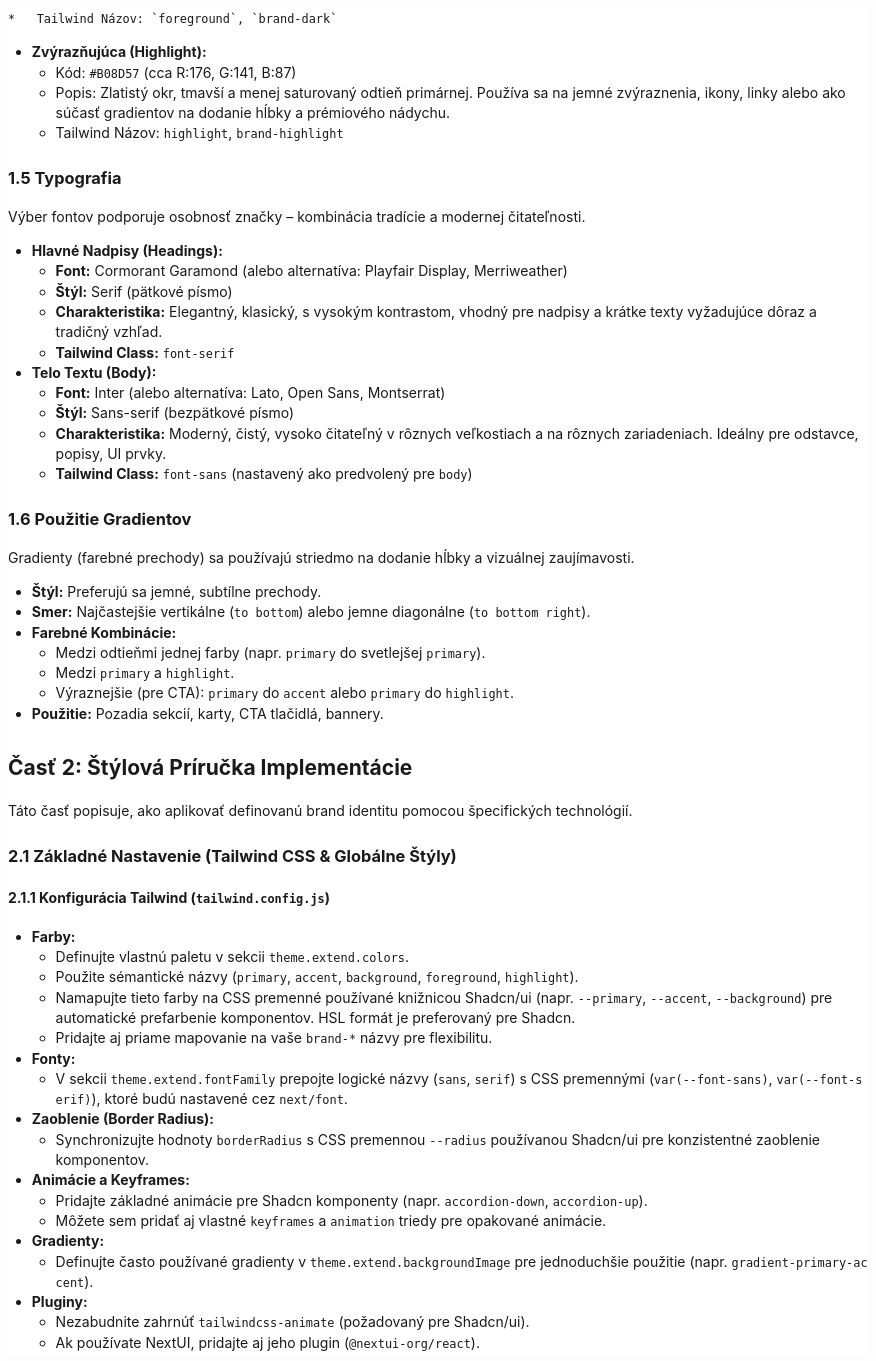     *   Tailwind Názov: `foreground`, `brand-dark`
*   **Zvýrazňujúca (Highlight):**
    *   Kód: `#B08D57` (cca R:176, G:141, B:87)
    *   Popis: Zlatistý okr, tmavší a menej saturovaný odtieň primárnej. Používa sa na jemné zvýraznenia, ikony, linky alebo ako súčasť gradientov na dodanie hĺbky a prémiového nádychu.
    *   Tailwind Názov: `highlight`, `brand-highlight`

### 1.5 Typografia

Výber fontov podporuje osobnosť značky – kombinácia tradície a modernej čitateľnosti.

*   **Hlavné Nadpisy (Headings):**
    *   **Font:** Cormorant Garamond (alebo alternatíva: Playfair Display, Merriweather)
    *   **Štýl:** Serif (pätkové písmo)
    *   **Charakteristika:** Elegantný, klasický, s vysokým kontrastom, vhodný pre nadpisy a krátke texty vyžadujúce dôraz a tradičný vzhľad.
    *   **Tailwind Class:** `font-serif`
*   **Telo Textu (Body):**
    *   **Font:** Inter (alebo alternatíva: Lato, Open Sans, Montserrat)
    *   **Štýl:** Sans-serif (bezpätkové písmo)
    *   **Charakteristika:** Moderný, čistý, vysoko čitateľný v rôznych veľkostiach a na rôznych zariadeniach. Ideálny pre odstavce, popisy, UI prvky.
    *   **Tailwind Class:** `font-sans` (nastavený ako predvolený pre `body`)

### 1.6 Použitie Gradientov

Gradienty (farebné prechody) sa používajú striedmo na dodanie hĺbky a vizuálnej zaujímavosti.

*   **Štýl:** Preferujú sa jemné, subtílne prechody.
*   **Smer:** Najčastejšie vertikálne (`to bottom`) alebo jemne diagonálne (`to bottom right`).
*   **Farebné Kombinácie:**
    *   Medzi odtieňmi jednej farby (napr. `primary` do svetlejšej `primary`).
    *   Medzi `primary` a `highlight`.
    *   Výraznejšie (pre CTA): `primary` do `accent` alebo `primary` do `highlight`.
*   **Použitie:** Pozadia sekcií, karty, CTA tlačidlá, bannery.

## Časť 2: Štýlová Príručka Implementácie

Táto časť popisuje, ako aplikovať definovanú brand identitu pomocou špecifických technológií.

### 2.1 Základné Nastavenie (Tailwind CSS & Globálne Štýly)

#### 2.1.1 Konfigurácia Tailwind (`tailwind.config.js`)

*   **Farby:**
    *   Definujte vlastnú paletu v sekcii `theme.extend.colors`.
    *   Použite sémantické názvy (`primary`, `accent`, `background`, `foreground`, `highlight`).
    *   Namapujte tieto farby na CSS premenné používané knižnicou Shadcn/ui (napr. `--primary`, `--accent`, `--background`) pre automatické prefarbenie komponentov. HSL formát je preferovaný pre Shadcn.
    *   Pridajte aj priame mapovanie na vaše `brand-*` názvy pre flexibilitu.
*   **Fonty:**
    *   V sekcii `theme.extend.fontFamily` prepojte logické názvy (`sans`, `serif`) s CSS premennými (`var(--font-sans)`, `var(--font-serif)`), ktoré budú nastavené cez `next/font`.
*   **Zaoblenie (Border Radius):**
    *   Synchronizujte hodnoty `borderRadius` s CSS premennou `--radius` používanou Shadcn/ui pre konzistentné zaoblenie komponentov.
*   **Animácie a Keyframes:**
    *   Pridajte základné animácie pre Shadcn komponenty (napr. `accordion-down`, `accordion-up`).
    *   Môžete sem pridať aj vlastné `keyframes` a `animation` triedy pre opakované animácie.
*   **Gradienty:**
    *   Definujte často používané gradienty v `theme.extend.backgroundImage` pre jednoduchšie použitie (napr. `gradient-primary-accent`).
*   **Pluginy:**
    *   Nezabudnite zahrnúť `tailwindcss-animate` (požadovaný pre Shadcn/ui).
    *   Ak používate NextUI, pridajte aj jeho plugin (`@nextui-org/react`).